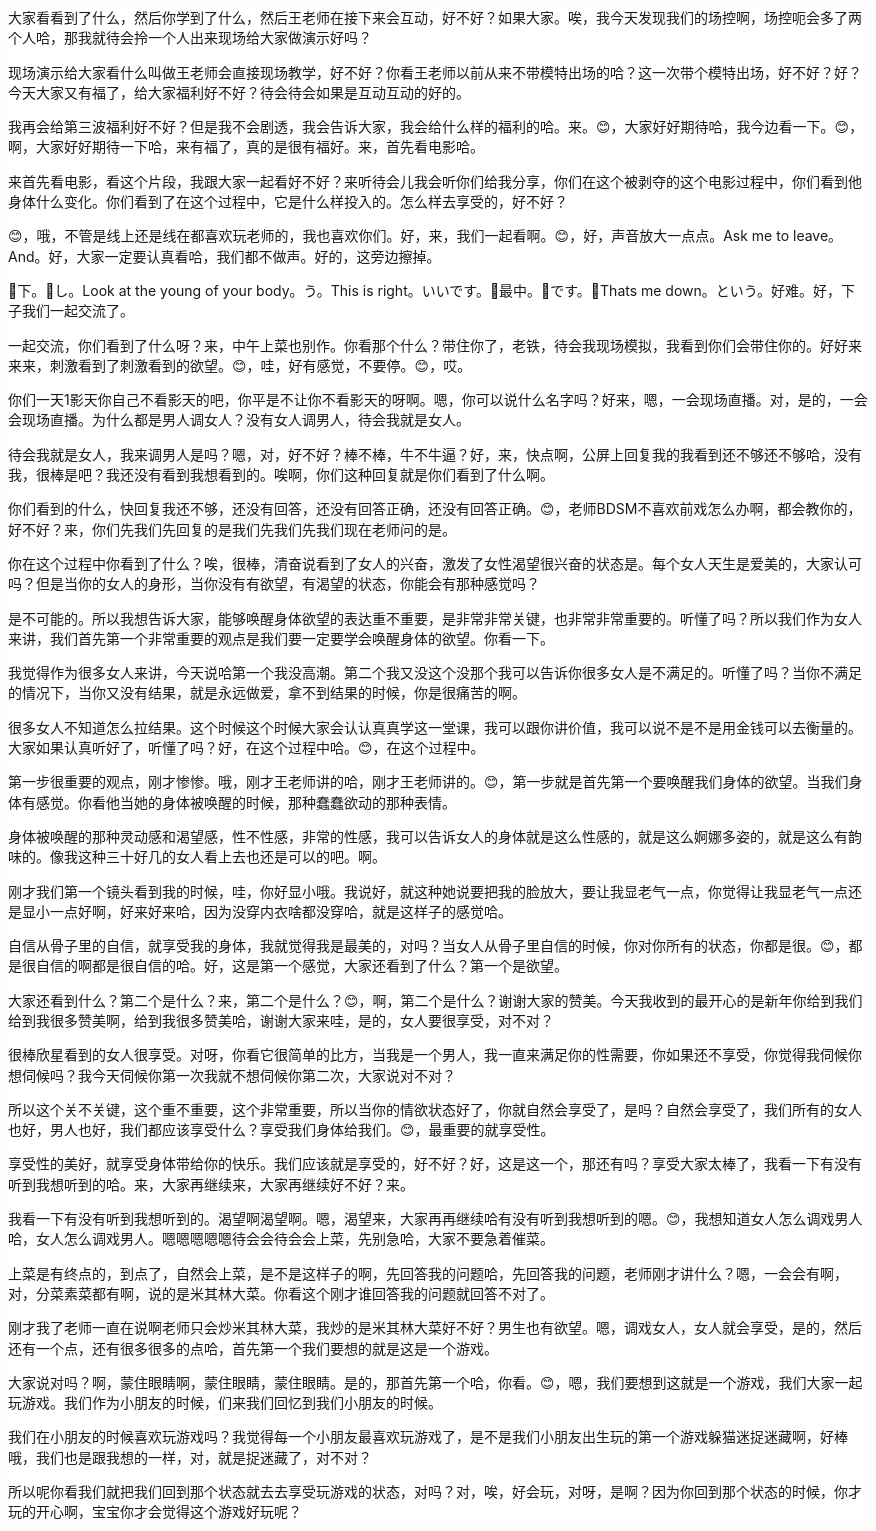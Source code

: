 大家看看到了什么，然后你学到了什么，然后王老师在接下来会互动，好不好？如果大家。唉，我今天发现我们的场控啊，场控呃会多了两个人哈，那我就待会拎一个人出来现场给大家做演示好吗？

现场演示给大家看什么叫做王老师会直接现场教学，好不好？你看王老师以前从来不带模特出场的哈？这一次带个模特出场，好不好？好？今天大家又有福了，给大家福利好不好？待会待会如果是互动互动的好的。

我再会给第三波福利好不好？但是我不会剧透，我会告诉大家，我会给什么样的福利的哈。来。😊，大家好好期待哈，我今边看一下。😊，啊，大家好好期待一下哈，来有福了，真的是很有福好。来，首先看电影哈。

来首先看电影，看这个片段，我跟大家一起看好不好？来听待会儿我会听你们给我分享，你们在这个被剥夺的这个电影过程中，你们看到他身体什么变化。你们看到了在这个过程中，它是什么样投入的。怎么样去享受的，好不好？

😊，哦，不管是线上还是线在都喜欢玩老师的，我也喜欢你们。好，来，我们一起看啊。😊，好，声音放大一点点。Ask me to leave。And。好，大家一定要认真看哈，我们都不做声。好的，这旁边擦掉。

🎼下。🎼し。Look at the young of your body。う。This is right。いいです。🎼最中。🎼です。🎼Thats me down。という。好难。好，下子我们一起交流了。

一起交流，你们看到了什么呀？来，中午上菜也别作。你看那个什么？带住你了，老铁，待会我现场模拟，我看到你们会带住你的。好好来来来，刺激看到了刺激看到的欲望。😊，哇，好有感觉，不要停。😊，哎。

你们一天1影天你自己不看影天的吧，你平是不让你不看影天的呀啊。嗯，你可以说什么名字吗？好来，嗯，一会现场直播。对，是的，一会会现场直播。为什么都是男人调女人？没有女人调男人，待会我就是女人。

待会我就是女人，我来调男人是吗？嗯，对，好不好？棒不棒，牛不牛逼？好，来，快点啊，公屏上回复我的我看到还不够还不够哈，没有我，很棒是吧？我还没有看到我想看到的。唉啊，你们这种回复就是你们看到了什么啊。

你们看到的什么，快回复我还不够，还没有回答，还没有回答正确，还没有回答正确。😊，老师BDSM不喜欢前戏怎么办啊，都会教你的，好不好？来，你们先我们先回复的是我们先我们先我们现在老师问的是。

你在这个过程中你看到了什么？唉，很棒，清奋说看到了女人的兴奋，激发了女性渴望很兴奋的状态是。每个女人天生是爱美的，大家认可吗？但是当你的女人的身形，当你没有有欲望，有渴望的状态，你能会有那种感觉吗？

是不可能的。所以我想告诉大家，能够唤醒身体欲望的表达重不重要，是非常非常关键，也非常非常重要的。听懂了吗？所以我们作为女人来讲，我们首先第一个非常重要的观点是我们要一定要学会唤醒身体的欲望。你看一下。

我觉得作为很多女人来讲，今天说哈第一个我没高潮。第二个我又没这个没那个我可以告诉你很多女人是不满足的。听懂了吗？当你不满足的情况下，当你又没有结果，就是永远做爱，拿不到结果的时候，你是很痛苦的啊。

很多女人不知道怎么拉结果。这个时候这个时候大家会认认真真学这一堂课，我可以跟你讲价值，我可以说不是不是用金钱可以去衡量的。大家如果认真听好了，听懂了吗？好，在这个过程中哈。😊，在这个过程中。

第一步很重要的观点，刚才惨惨。哦，刚才王老师讲的哈，刚才王老师讲的。😊，第一步就是首先第一个要唤醒我们身体的欲望。当我们身体有感觉。你看他当她的身体被唤醒的时候，那种蠢蠢欲动的那种表情。

身体被唤醒的那种灵动感和渴望感，性不性感，非常的性感，我可以告诉女人的身体就是这么性感的，就是这么婀娜多姿的，就是这么有韵味的。像我这种三十好几的女人看上去也还是可以的吧。啊。

刚才我们第一个镜头看到我的时候，哇，你好显小哦。我说好，就这种她说要把我的脸放大，要让我显老气一点，你觉得让我显老气一点还是显小一点好啊，好来好来哈，因为没穿内衣啥都没穿哈，就是这样子的感觉哈。

自信从骨子里的自信，就享受我的身体，我就觉得我是最美的，对吗？当女人从骨子里自信的时候，你对你所有的状态，你都是很。😊，都是很自信的啊都是很自信的哈。好，这是第一个感觉，大家还看到了什么？第一个是欲望。

大家还看到什么？第二个是什么？来，第二个是什么？😊，啊，第二个是什么？谢谢大家的赞美。今天我收到的最开心的是新年你给到我们给到我很多赞美啊，给到我很多赞美哈，谢谢大家来哇，是的，女人要很享受，对不对？

很棒欣星看到的女人很享受。对呀，你看它很简单的比方，当我是一个男人，我一直来满足你的性需要，你如果还不享受，你觉得我伺候你想伺候吗？我今天伺候你第一次我就不想伺候你第二次，大家说对不对？

所以这个关不关键，这个重不重要，这个非常重要，所以当你的情欲状态好了，你就自然会享受了，是吗？自然会享受了，我们所有的女人也好，男人也好，我们都应该享受什么？享受我们身体给我们。😊，最重要的就享受性。

享受性的美好，就享受身体带给你的快乐。我们应该就是享受的，好不好？好，这是这一个，那还有吗？享受大家太棒了，我看一下有没有听到我想听到的哈。来，大家再继续来，大家再继续好不好？来。

我看一下有没有听到我想听到的。渴望啊渴望啊。嗯，渴望来，大家再再继续哈有没有听到我想听到的嗯。😊，我想知道女人怎么调戏男人哈，女人怎么调戏男人。嗯嗯嗯嗯嗯待会会待会会上菜，先别急哈，大家不要急着催菜。

上菜是有终点的，到点了，自然会上菜，是不是这样子的啊，先回答我的问题哈，先回答我的问题，老师刚才讲什么？嗯，一会会有啊，对，分菜素菜都有啊，说的是米其林大菜。你看这个刚才谁回答我的问题就回答不对了。

刚才我了老师一直在说啊老师只会炒米其林大菜，我炒的是米其林大菜好不好？男生也有欲望。嗯，调戏女人，女人就会享受，是的，然后还有一个点，还有很多很多的点哈，首先第一个我们要想的就是这是一个游戏。

大家说对吗？啊，蒙住眼睛啊，蒙住眼睛，蒙住眼睛。是的，那首先第一个哈，你看。😊，嗯，我们要想到这就是一个游戏，我们大家一起玩游戏。我们作为小朋友的时候，们来我们回忆到我们小朋友的时候。

我们在小朋友的时候喜欢玩游戏吗？我觉得每一个小朋友最喜欢玩游戏了，是不是我们小朋友出生玩的第一个游戏躲猫迷捉迷藏啊，好棒哦，我们也是跟我想的一样，对，就是捉迷藏了，对不对？

所以呢你看我们就把我们回到那个状态就去去享受玩游戏的状态，对吗？对，唉，好会玩，对呀，是啊？因为你回到那个状态的时候，你才玩的开心啊，宝宝你才会觉得这个游戏好玩呢？
